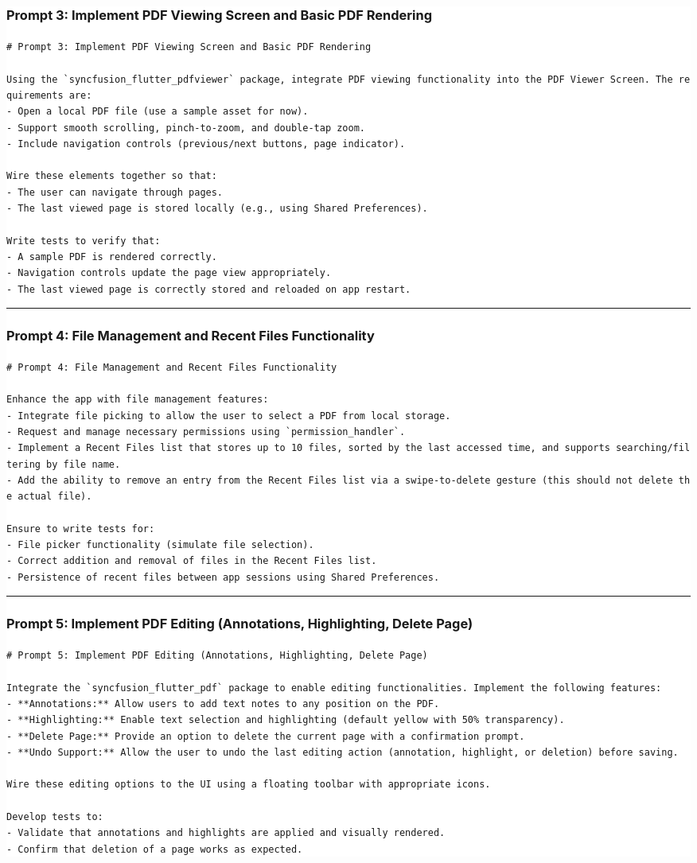 
### **Prompt 3: Implement PDF Viewing Screen and Basic PDF Rendering**

```text
# Prompt 3: Implement PDF Viewing Screen and Basic PDF Rendering

Using the `syncfusion_flutter_pdfviewer` package, integrate PDF viewing functionality into the PDF Viewer Screen. The requirements are:
- Open a local PDF file (use a sample asset for now).
- Support smooth scrolling, pinch-to-zoom, and double-tap zoom.
- Include navigation controls (previous/next buttons, page indicator).

Wire these elements together so that:
- The user can navigate through pages.
- The last viewed page is stored locally (e.g., using Shared Preferences).

Write tests to verify that:
- A sample PDF is rendered correctly.
- Navigation controls update the page view appropriately.
- The last viewed page is correctly stored and reloaded on app restart.
```

---

### **Prompt 4: File Management and Recent Files Functionality**

```text
# Prompt 4: File Management and Recent Files Functionality

Enhance the app with file management features:
- Integrate file picking to allow the user to select a PDF from local storage.
- Request and manage necessary permissions using `permission_handler`.
- Implement a Recent Files list that stores up to 10 files, sorted by the last accessed time, and supports searching/filtering by file name.
- Add the ability to remove an entry from the Recent Files list via a swipe-to-delete gesture (this should not delete the actual file).

Ensure to write tests for:
- File picker functionality (simulate file selection).
- Correct addition and removal of files in the Recent Files list.
- Persistence of recent files between app sessions using Shared Preferences.
```

---

### **Prompt 5: Implement PDF Editing (Annotations, Highlighting, Delete Page)**

```text
# Prompt 5: Implement PDF Editing (Annotations, Highlighting, Delete Page)

Integrate the `syncfusion_flutter_pdf` package to enable editing functionalities. Implement the following features:
- **Annotations:** Allow users to add text notes to any position on the PDF.
- **Highlighting:** Enable text selection and highlighting (default yellow with 50% transparency).
- **Delete Page:** Provide an option to delete the current page with a confirmation prompt.
- **Undo Support:** Allow the user to undo the last editing action (annotation, highlight, or deletion) before saving.

Wire these editing options to the UI using a floating toolbar with appropriate icons.

Develop tests to:
- Validate that annotations and highlights are applied and visually rendered.
- Confirm that deletion of a page works as expected.
```